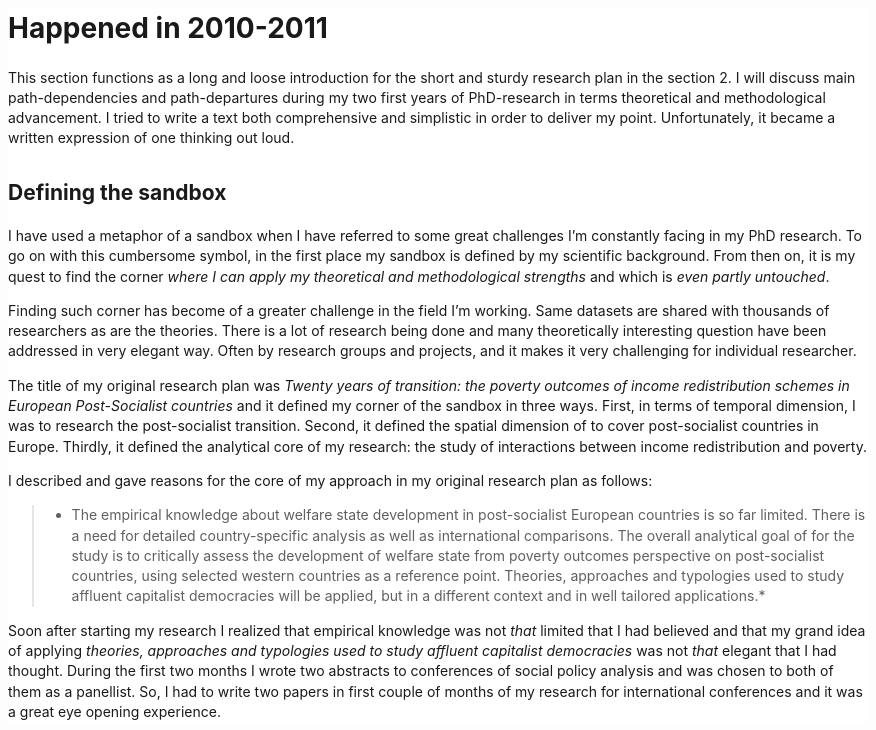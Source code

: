 Happened in 2010-2011
=====================

This section functions as a long and loose introduction for the short
and sturdy research plan in the section 2. I will discuss main
path-dependencies and path-departures during my two first years of
PhD-research in terms theoretical and methodological advancement. I
tried to write a text both comprehensive and simplistic in order to
deliver my point. Unfortunately, it became a written expression of one
thinking out loud.

Defining the sandbox
--------------------

I have used a metaphor of a sandbox when I have referred to some great
challenges I’m constantly facing in my PhD research. To go on with this
cumbersome symbol, in the first place my sandbox is defined by my
scientific background. From then on, it is my quest to find the corner
*where I can apply my theoretical and methodological strengths* and
which is *even partly untouched*.

Finding such corner has become of a greater challenge in the field I’m
working. Same datasets are shared with thousands of researchers as are
the theories. There is a lot of research being done and many
theoretically interesting question have been addressed in very elegant
way. Often by research groups and projects, and it makes it very
challenging for individual researcher.

The title of my original research plan was *Twenty years of transition:
the poverty outcomes of income redistribution schemes in European
Post-Socialist countries* and it defined my corner of the sandbox in
three ways. First, in terms of temporal dimension, I was to research the
post-socialist transition. Second, it defined the spatial dimension of
to cover post-socialist countries in Europe. Thirdly, it defined the
analytical core of my research: the study of interactions between income
redistribution and poverty.

I described and gave reasons for the core of my approach in my original
research plan as follows:

> * The empirical knowledge about welfare state development in
> post-socialist European countries is so far limited. There is a need
> for detailed country-specific analysis as well as international
> comparisons. The overall analytical goal of for the study is to
> critically assess the development of welfare state from poverty
> outcomes perspective on post-socialist countries, using selected
> western countries as a reference point. Theories, approaches and
> typologies used to study affluent capitalist democracies will be
> applied, but in a different context and in well tailored
> applications.*

Soon after starting my research I realized that empirical knowledge was
not *that* limited that I had believed and that my grand idea of
applying *theories, approaches and typologies used to study affluent
capitalist democracies* was not *that* elegant that I had thought.
During the first two months I wrote two abstracts to conferences of
social policy analysis and was chosen to both of them as a panellist.
So, I had to write two papers in first couple of months of my research
for international conferences and it was a great eye opening experience.
